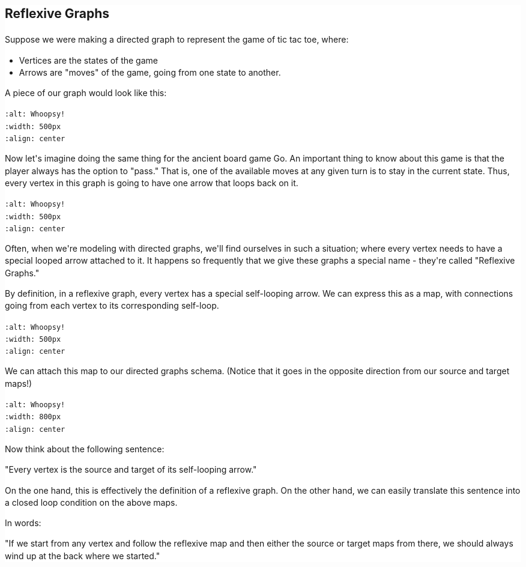 
## Reflexive Graphs

Suppose we were making a directed graph to represent the game of tic tac toe, where:

* Vertices are the states of the game
* Arrows are "moves" of the game, going from one state to another.

A piece of our graph would look like this:

```{image} assets/Ch4/TicTacToe.jpg
:alt: Whoopsy!
:width: 500px
:align: center
```

Now let's imagine doing the same thing for the ancient board game Go. An important thing to know about this game is that the player always has the option to "pass." That is, one of the available moves at any given turn is to stay in the current state. Thus, every vertex in this graph is going to have one arrow that loops back on it.

```{image} assets/Ch4/GO.jpg
:alt: Whoopsy!
:width: 500px
:align: center
```
Often, when we're modeling with directed graphs, we'll find ourselves in such a situation; where every vertex needs to have a special looped arrow attached to it. It happens so frequently that we give these graphs a special name - they're called "Reflexive Graphs." 

By definition, in a reflexive graph, every vertex has a special self-looping arrow. We can express this as a map, with connections going from each vertex to its corresponding self-loop. 

```{image} assets/Ch4/ReflexiveMap.gif
:alt: Whoopsy!
:width: 500px
:align: center
```

We can attach this map to our directed graphs schema. (Notice that it goes in the opposite direction from our source and target maps!)

```{image} assets/Ch4/ReflexiveGraphInstance.gif
:alt: Whoopsy!
:width: 800px
:align: center
```
Now think about the following sentence: 

"Every vertex is the source and target of its self-looping arrow." 

On the one hand, this is effectively the definition of a reflexive graph. On the other hand, we can easily translate this sentence into a closed loop condition on the above maps. 

In words:

"If we start from any vertex and follow the reflexive map and then either the source or target maps from there, we should always wind up at the back where we started." 
